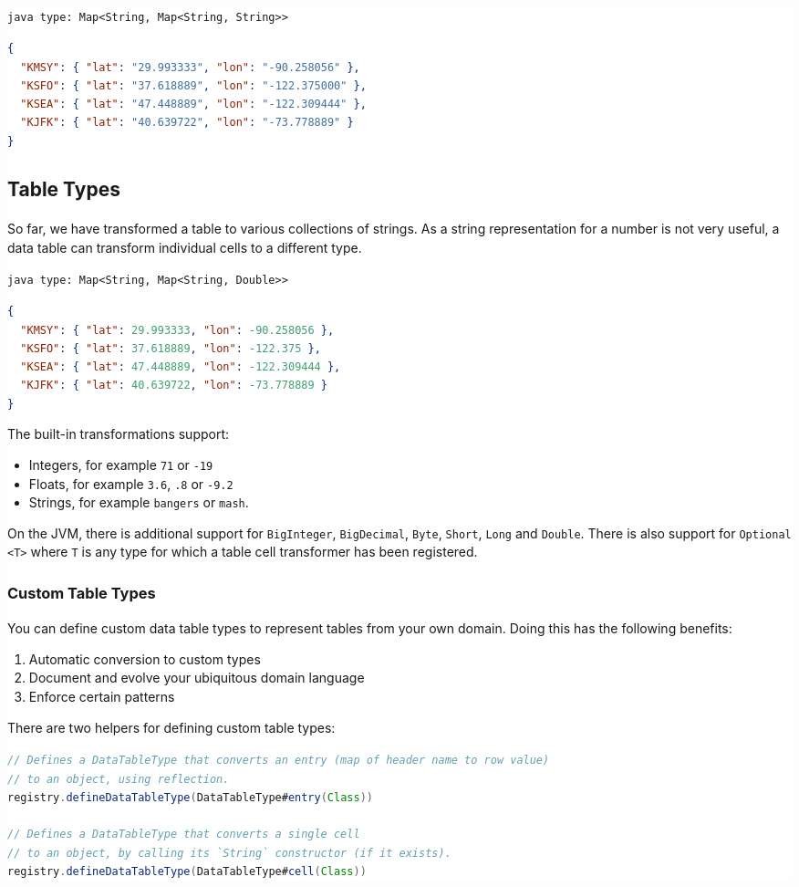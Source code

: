 `java type: Map<String, Map<String, String>>`

```json
{
  "KMSY": { "lat": "29.993333", "lon": "-90.258056" },
  "KSFO": { "lat": "37.618889", "lon": "-122.375000" },
  "KSEA": { "lat": "47.448889", "lon": "-122.309444" },
  "KJFK": { "lat": "40.639722", "lon": "-73.778889" }
}
```

## Table Types

So far, we have transformed a table to various collections of strings. As a
string representation for a number is not very useful, a data table can
transform individual cells to a different type.

`java type: Map<String, Map<String, Double>>`

```json
{
  "KMSY": { "lat": 29.993333, "lon": -90.258056 },
  "KSFO": { "lat": 37.618889, "lon": -122.375 },
  "KSEA": { "lat": 47.448889, "lon": -122.309444 },
  "KJFK": { "lat": 40.639722, "lon": -73.778889 }
}
```

The built-in transformations support:

* Integers, for example `71` or `-19`
* Floats, for example `3.6`, `.8` or `-9.2`
* Strings, for example `bangers` or `mash`.

On the JVM, there is additional support for `BigInteger`, `BigDecimal`,
`Byte`, `Short`, `Long` and `Double`. There is also support for `Optional<T>`
where `T` is any type for which a table cell transformer has been registered.

### Custom Table Types

You can define custom data table types to represent tables from your own
domain. Doing this has the following benefits:

1. Automatic conversion to custom types
2. Document and evolve your ubiquitous domain language
3. Enforce certain patterns

There are two helpers for defining custom table types:

```java
// Defines a DataTableType that converts an entry (map of header name to row value) 
// to an object, using reflection.
registry.defineDataTableType(DataTableType#entry(Class))

// Defines a DataTableType that converts a single cell
// to an object, by calling its `String` constructor (if it exists).
registry.defineDataTableType(DataTableType#cell(Class))
```
